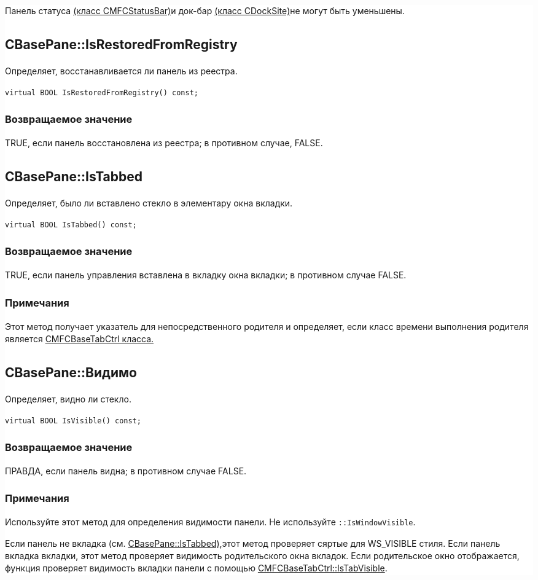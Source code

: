 Панель статуса [(класс CMFCStatusBar)](../../mfc/reference/cmfcstatusbar-class.md)и док-бар [(класс CDockSite)](../../mfc/reference/cdocksite-class.md)не могут быть уменьшены.

## <a name="cbasepaneisrestoredfromregistry"></a><a name="isrestoredfromregistry"></a>CBasePane::IsRestoredFromRegistry

Определяет, восстанавливается ли панель из реестра.

```
virtual BOOL IsRestoredFromRegistry() const;
```

### <a name="return-value"></a>Возвращаемое значение

TRUE, если панель восстановлена из реестра; в противном случае, FALSE.

## <a name="cbasepaneistabbed"></a><a name="istabbed"></a>CBasePane::IsTabbed

Определяет, было ли вставлено стекло в элементару окна вкладки.

```
virtual BOOL IsTabbed() const;
```

### <a name="return-value"></a>Возвращаемое значение

TRUE, если панель управления вставлена в вкладку окна вкладки; в противном случае FALSE.

### <a name="remarks"></a>Примечания

Этот метод получает указатель для непосредственного родителя и определяет, если класс времени выполнения родителя является [CMFCBaseTabCtrl класса.](../../mfc/reference/cmfcbasetabctrl-class.md)

## <a name="cbasepaneisvisible"></a><a name="isvisible"></a>CBasePane::Видимо

Определяет, видно ли стекло.

```
virtual BOOL IsVisible() const;
```

### <a name="return-value"></a>Возвращаемое значение

ПРАВДА, если панель видна; в противном случае FALSE.

### <a name="remarks"></a>Примечания

Используйте этот метод для определения видимости панели. Не используйте `::IsWindowVisible`.

Если панель не вкладка (см. [CBasePane::IsTabbed),](#istabbed)этот метод проверяет сяртые для WS_VISIBLE стиля. Если панель вкладка вкладки, этот метод проверяет видимость родительского окна вкладок. Если родительское окно отображается, функция проверяет видимость вкладки панели с помощью [CMFCBaseTabCtrl::IsTabVisible](../../mfc/reference/cmfcbasetabctrl-class.md#istabvisible).
